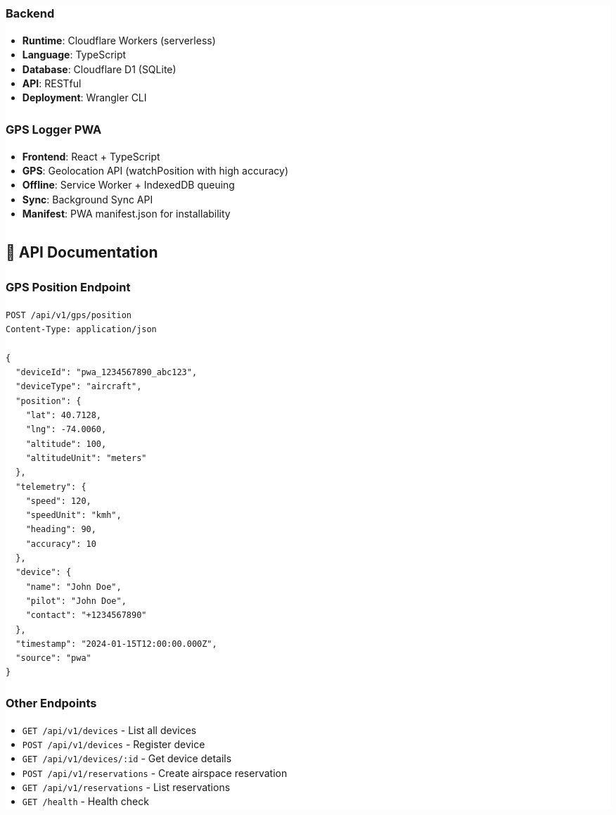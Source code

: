 ### Backend
- **Runtime**: Cloudflare Workers (serverless)
- **Language**: TypeScript
- **Database**: Cloudflare D1 (SQLite)
- **API**: RESTful
- **Deployment**: Wrangler CLI

### GPS Logger PWA
- **Frontend**: React + TypeScript
- **GPS**: Geolocation API (watchPosition with high accuracy)
- **Offline**: Service Worker + IndexedDB queuing
- **Sync**: Background Sync API
- **Manifest**: PWA manifest.json for installability

## 📖 API Documentation

### GPS Position Endpoint
```http
POST /api/v1/gps/position
Content-Type: application/json

{
  "deviceId": "pwa_1234567890_abc123",
  "deviceType": "aircraft",
  "position": {
    "lat": 40.7128,
    "lng": -74.0060,
    "altitude": 100,
    "altitudeUnit": "meters"
  },
  "telemetry": {
    "speed": 120,
    "speedUnit": "kmh",
    "heading": 90,
    "accuracy": 10
  },
  "device": {
    "name": "John Doe",
    "pilot": "John Doe",
    "contact": "+1234567890"
  },
  "timestamp": "2024-01-15T12:00:00.000Z",
  "source": "pwa"
}
```

### Other Endpoints
- `GET /api/v1/devices` - List all devices
- `POST /api/v1/devices` - Register device
- `GET /api/v1/devices/:id` - Get device details
- `POST /api/v1/reservations` - Create airspace reservation
- `GET /api/v1/reservations` - List reservations
- `GET /health` - Health check
